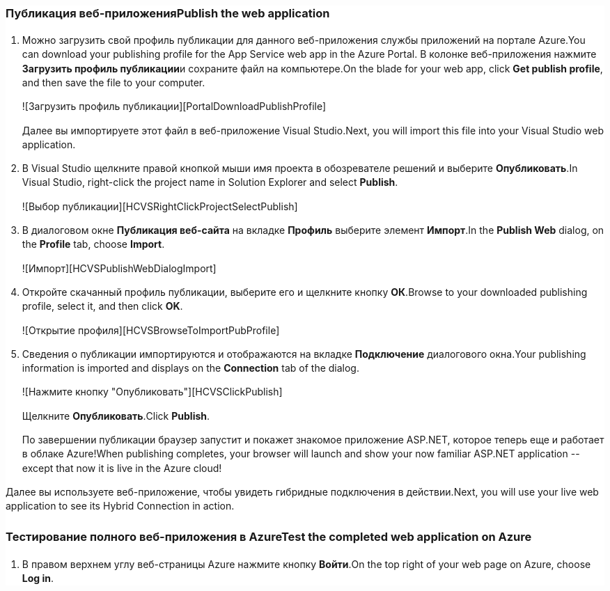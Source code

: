 ### <a name="publish-the-web-application"></a><span data-ttu-id="97da5-260">Публикация веб-приложения</span><span class="sxs-lookup"><span data-stu-id="97da5-260">Publish the web application</span></span>
1. <span data-ttu-id="97da5-261">Можно загрузить свой профиль публикации для данного веб-приложения службы приложений на портале Azure.</span><span class="sxs-lookup"><span data-stu-id="97da5-261">You can download your publishing profile for the App Service web app in the Azure Portal.</span></span> <span data-ttu-id="97da5-262">В колонке веб-приложения нажмите **Загрузить профиль публикации**и сохраните файл на компьютере.</span><span class="sxs-lookup"><span data-stu-id="97da5-262">On the blade for your web app, click **Get publish profile**, and then save the file to your computer.</span></span>
   
    ![Загрузить профиль публикации][PortalDownloadPublishProfile]
   
    <span data-ttu-id="97da5-264">Далее вы импортируете этот файл в веб-приложение Visual Studio.</span><span class="sxs-lookup"><span data-stu-id="97da5-264">Next, you will import this file into your Visual Studio web application.</span></span>
2. <span data-ttu-id="97da5-265">В Visual Studio щелкните правой кнопкой мыши имя проекта в обозревателе решений и выберите **Опубликовать**.</span><span class="sxs-lookup"><span data-stu-id="97da5-265">In Visual Studio, right-click the project name in Solution Explorer and select **Publish**.</span></span>
   
    ![Выбор публикации][HCVSRightClickProjectSelectPublish]
3. <span data-ttu-id="97da5-267">В диалоговом окне **Публикация веб-сайта** на вкладке **Профиль** выберите элемент **Импорт**.</span><span class="sxs-lookup"><span data-stu-id="97da5-267">In the **Publish Web** dialog, on the **Profile** tab, choose **Import**.</span></span>
   
    ![Импорт][HCVSPublishWebDialogImport]
4. <span data-ttu-id="97da5-269">Откройте скачанный профиль публикации, выберите его и щелкните кнопку **ОК**.</span><span class="sxs-lookup"><span data-stu-id="97da5-269">Browse to your downloaded publishing profile, select it, and then click **OK**.</span></span>
   
    ![Открытие профиля][HCVSBrowseToImportPubProfile]
5. <span data-ttu-id="97da5-271">Сведения о публикации импортируются и отображаются на вкладке **Подключение** диалогового окна.</span><span class="sxs-lookup"><span data-stu-id="97da5-271">Your publishing information is imported and displays on the **Connection** tab of the dialog.</span></span>
   
    ![Нажмите кнопку "Опубликовать"][HCVSClickPublish]
   
    <span data-ttu-id="97da5-273">Щелкните **Опубликовать**.</span><span class="sxs-lookup"><span data-stu-id="97da5-273">Click **Publish**.</span></span>
   
    <span data-ttu-id="97da5-274">По завершении публикации браузер запустит и покажет знакомое приложение ASP.NET, которое теперь еще и работает в облаке Azure!</span><span class="sxs-lookup"><span data-stu-id="97da5-274">When publishing completes, your browser will launch and show your now familiar ASP.NET application -- except that now it is live in the Azure cloud!</span></span>

<span data-ttu-id="97da5-275">Далее вы используете веб-приложение, чтобы увидеть гибридные подключения в действии.</span><span class="sxs-lookup"><span data-stu-id="97da5-275">Next, you will use your live web application to see its Hybrid Connection in action.</span></span>

### <a name="test-the-completed-web-application-on-azure"></a><span data-ttu-id="97da5-276">Тестирование полного веб-приложения в Azure</span><span class="sxs-lookup"><span data-stu-id="97da5-276">Test the completed web application on Azure</span></span>
1. <span data-ttu-id="97da5-277">В правом верхнем углу веб-страницы Azure нажмите кнопку **Войти**.</span><span class="sxs-lookup"><span data-stu-id="97da5-277">On the top right of your web page on Azure, choose **Log in**.</span></span>
   